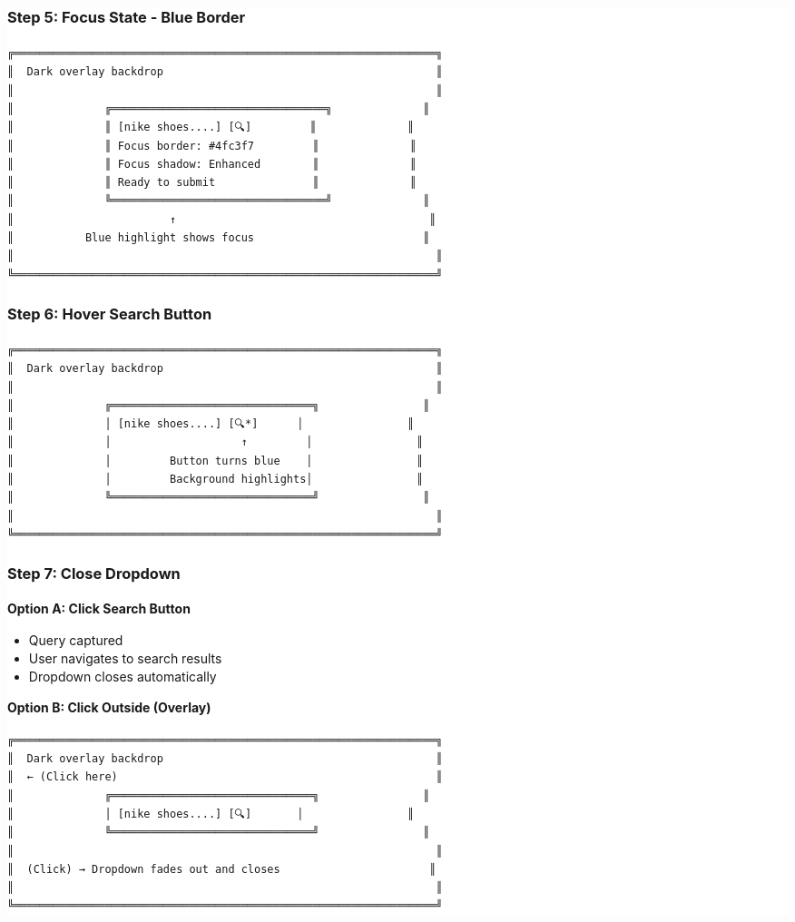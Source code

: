 ### Step 5: Focus State - Blue Border
```
╔═════════════════════════════════════════════════════════════════╗
║  Dark overlay backdrop                                          ║
║                                                                 ║
║              ╔═════════════════════════════════╗              ║
║              ║ [nike shoes....] [🔍]         ║              ║
║              ║ Focus border: #4fc3f7         ║              ║
║              ║ Focus shadow: Enhanced        ║              ║
║              ║ Ready to submit               ║              ║
║              ╚═════════════════════════════════╝              ║
║                        ↑                                       ║
║           Blue highlight shows focus                          ║
║                                                                 ║
╚═════════════════════════════════════════════════════════════════╝
```

### Step 6: Hover Search Button
```
╔═════════════════════════════════════════════════════════════════╗
║  Dark overlay backdrop                                          ║
║                                                                 ║
║              ╔═══════════════════════════════╗                ║
║              │ [nike shoes....] [🔍*]      │                ║
║              │                    ↑         │                ║
║              │         Button turns blue    │                ║
║              │         Background highlights│                ║
║              ╚═══════════════════════════════╝                ║
║                                                                 ║
╚═════════════════════════════════════════════════════════════════╝
```

### Step 7: Close Dropdown
**Option A: Click Search Button**
- Query captured
- User navigates to search results
- Dropdown closes automatically

**Option B: Click Outside (Overlay)**
```
╔═════════════════════════════════════════════════════════════════╗
║  Dark overlay backdrop                                          ║
║  ← (Click here)                                                 ║
║              ╔═══════════════════════════════╗                ║
║              │ [nike shoes....] [🔍]       │                ║
║              ╚═══════════════════════════════╝                ║
║                                                                 ║
║  (Click) → Dropdown fades out and closes                       ║
║                                                                 ║
╚═════════════════════════════════════════════════════════════════╝
```
